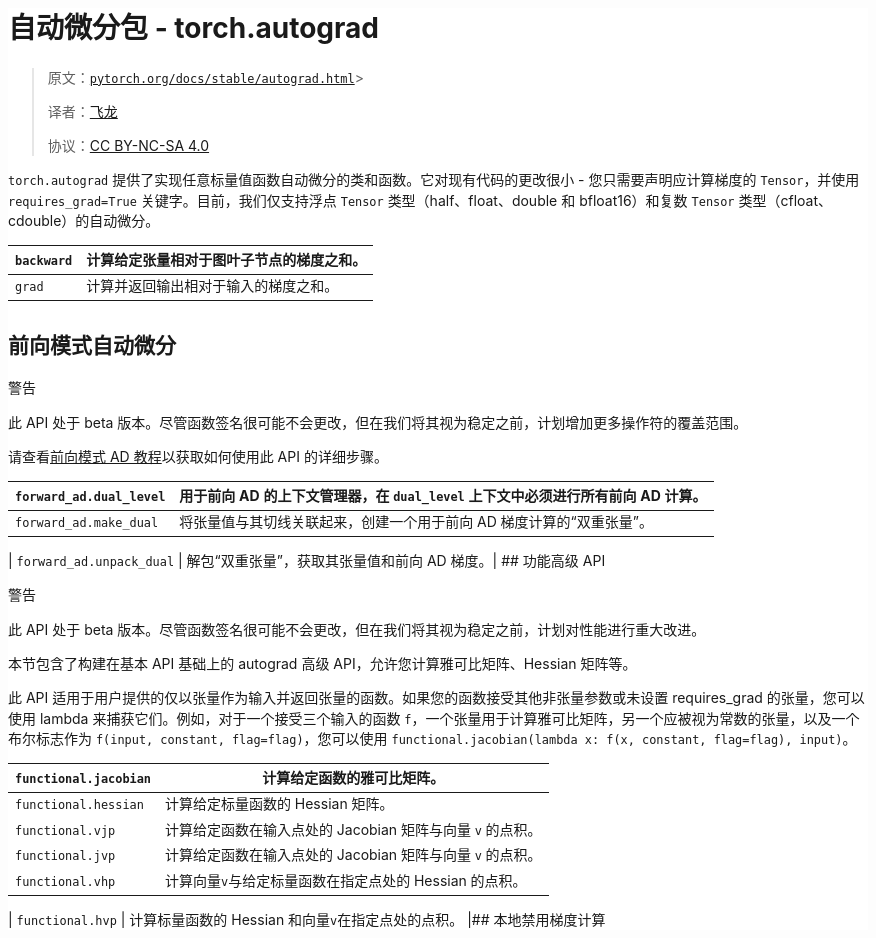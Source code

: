 # 自动微分包 - torch.autograd

> 原文：[`pytorch.org/docs/stable/autograd.html`](https://pytorch.org/docs/stable/autograd.html)> 
>
> 译者：[飞龙](https://github.com/wizardforcel)
>
> 协议：[CC BY-NC-SA 4.0](http://creativecommons.org/licenses/by-nc-sa/4.0/)


`torch.autograd` 提供了实现任意标量值函数自动微分的类和函数。它对现有代码的更改很小 - 您只需要声明应计算梯度的 `Tensor`，并使用 `requires_grad=True` 关键字。目前，我们仅支持浮点 `Tensor` 类型（half、float、double 和 bfloat16）和复数 `Tensor` 类型（cfloat、cdouble）的自动微分。

| `backward` | 计算给定张量相对于图叶子节点的梯度之和。 |
| --- | --- |
| `grad` | 计算并返回输出相对于输入的梯度之和。 |

## 前向模式自动微分[](#forward-mode-automatic-differentiation "跳转到此标题")

警告

此 API 处于 beta 版本。尽管函数签名很可能不会更改，但在我们将其视为稳定之前，计划增加更多操作符的覆盖范围。

请查看[前向模式 AD 教程](https://pytorch.org/tutorials/intermediate/forward_ad_usage.html)以获取如何使用此 API 的详细步骤。

| `forward_ad.dual_level` | 用于前向 AD 的上下文管理器，在 `dual_level` 上下文中必须进行所有前向 AD 计算。 |
| --- | --- |
| `forward_ad.make_dual` | 将张量值与其切线关联起来，创建一个用于前向 AD 梯度计算的“双重张量”。 |

| `forward_ad.unpack_dual` | 解包“双重张量”，获取其张量值和前向 AD 梯度。|  ## 功能高级 API[](#functional-higher-level-api "跳转到此标题")

警告

此 API 处于 beta 版本。尽管函数签名很可能不会更改，但在我们将其视为稳定之前，计划对性能进行重大改进。

本节包含了构建在基本 API 基础上的 autograd 高级 API，允许您计算雅可比矩阵、Hessian 矩阵等。

此 API 适用于用户提供的仅以张量作为输入并返回张量的函数。如果您的函数接受其他非张量参数或未设置 requires_grad 的张量，您可以使用 lambda 来捕获它们。例如，对于一个接受三个输入的函数 `f`，一个张量用于计算雅可比矩阵，另一个应被视为常数的张量，以及一个布尔标志作为 `f(input, constant, flag=flag)`，您可以使用 `functional.jacobian(lambda x: f(x, constant, flag=flag), input)`。

| `functional.jacobian` | 计算给定函数的雅可比矩阵。 |
| --- | --- |
| `functional.hessian` | 计算给定标量函数的 Hessian 矩阵。 |
| `functional.vjp` | 计算给定函数在输入点处的 Jacobian 矩阵与向量 `v` 的点积。 |
| `functional.jvp` | 计算给定函数在输入点处的 Jacobian 矩阵与向量 `v` 的点积。 |
| `functional.vhp` | 计算向量`v`与给定标量函数在指定点处的 Hessian 的点积。 |

| `functional.hvp` | 计算标量函数的 Hessian 和向量`v`在指定点处的点积。 |## 本地禁用梯度计算[](#locally-disabling-gradient-computation "跳转到此标题的永久链接")
